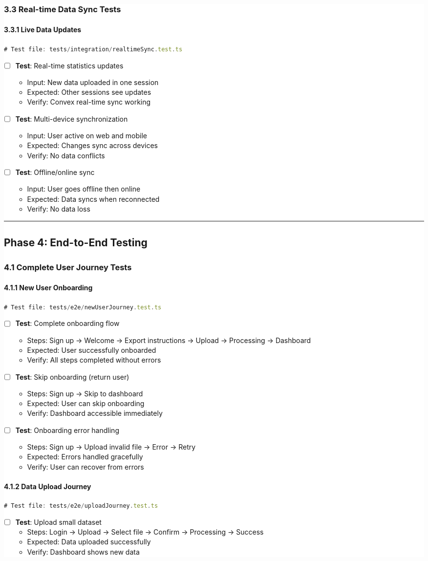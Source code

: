 ### 3.3 Real-time Data Sync Tests

#### 3.3.1 Live Data Updates
```typescript
# Test file: tests/integration/realtimeSync.test.ts
```
- [ ] **Test**: Real-time statistics updates
  - Input: New data uploaded in one session
  - Expected: Other sessions see updates
  - Verify: Convex real-time sync working

- [ ] **Test**: Multi-device synchronization
  - Input: User active on web and mobile
  - Expected: Changes sync across devices
  - Verify: No data conflicts

- [ ] **Test**: Offline/online sync
  - Input: User goes offline then online
  - Expected: Data syncs when reconnected
  - Verify: No data loss

---

## Phase 4: End-to-End Testing

### 4.1 Complete User Journey Tests

#### 4.1.1 New User Onboarding
```typescript
# Test file: tests/e2e/newUserJourney.test.ts
```
- [ ] **Test**: Complete onboarding flow
  - Steps: Sign up → Welcome → Export instructions → Upload → Processing → Dashboard
  - Expected: User successfully onboarded
  - Verify: All steps completed without errors

- [ ] **Test**: Skip onboarding (return user)
  - Steps: Sign up → Skip to dashboard
  - Expected: User can skip onboarding
  - Verify: Dashboard accessible immediately

- [ ] **Test**: Onboarding error handling
  - Steps: Sign up → Upload invalid file → Error → Retry
  - Expected: Errors handled gracefully
  - Verify: User can recover from errors

#### 4.1.2 Data Upload Journey
```typescript
# Test file: tests/e2e/uploadJourney.test.ts
```
- [ ] **Test**: Upload small dataset
  - Steps: Login → Upload → Select file → Confirm → Processing → Success
  - Expected: Data uploaded successfully
  - Verify: Dashboard shows new data
